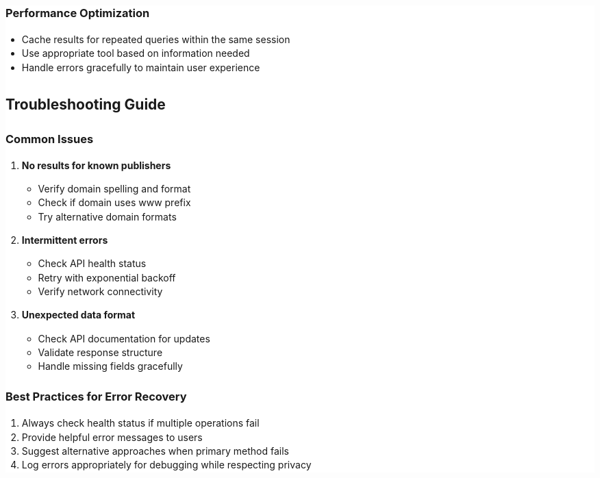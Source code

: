 ### Performance Optimization
- Cache results for repeated queries within the same session
- Use appropriate tool based on information needed
- Handle errors gracefully to maintain user experience

## Troubleshooting Guide

### Common Issues

1. **No results for known publishers**
   - Verify domain spelling and format
   - Check if domain uses www prefix
   - Try alternative domain formats

2. **Intermittent errors**
   - Check API health status
   - Retry with exponential backoff
   - Verify network connectivity

3. **Unexpected data format**
   - Check API documentation for updates
   - Validate response structure
   - Handle missing fields gracefully

### Best Practices for Error Recovery

1. Always check health status if multiple operations fail
2. Provide helpful error messages to users
3. Suggest alternative approaches when primary method fails
4. Log errors appropriately for debugging while respecting privacy